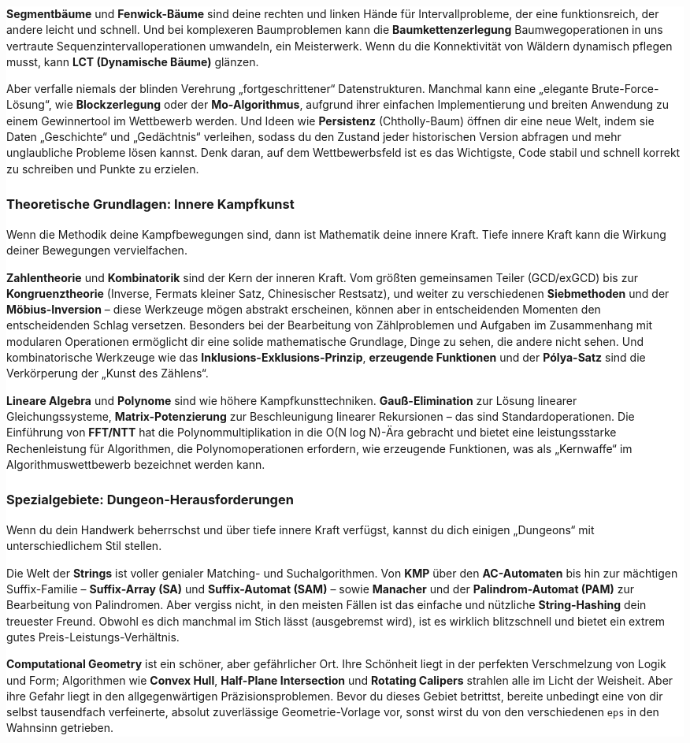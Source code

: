 **Segmentbäume** und **Fenwick-Bäume** sind deine rechten und linken Hände für Intervallprobleme, der eine funktionsreich, der andere leicht und schnell. Und bei komplexeren Baumproblemen kann die **Baumkettenzerlegung** Baumwegoperationen in uns vertraute Sequenzintervalloperationen umwandeln, ein Meisterwerk. Wenn du die Konnektivität von Wäldern dynamisch pflegen musst, kann **LCT (Dynamische Bäume)** glänzen.

Aber verfalle niemals der blinden Verehrung „fortgeschrittener“ Datenstrukturen. Manchmal kann eine „elegante Brute-Force-Lösung“, wie **Blockzerlegung** oder der **Mo-Algorithmus**, aufgrund ihrer einfachen Implementierung und breiten Anwendung zu einem Gewinnertool im Wettbewerb werden. Und Ideen wie **Persistenz** (Chtholly-Baum) öffnen dir eine neue Welt, indem sie Daten „Geschichte“ und „Gedächtnis“ verleihen, sodass du den Zustand jeder historischen Version abfragen und mehr unglaubliche Probleme lösen kannst. Denk daran, auf dem Wettbewerbsfeld ist es das Wichtigste, Code stabil und schnell korrekt zu schreiben und Punkte zu erzielen.

### Theoretische Grundlagen: Innere Kampfkunst

Wenn die Methodik deine Kampfbewegungen sind, dann ist Mathematik deine innere Kraft. Tiefe innere Kraft kann die Wirkung deiner Bewegungen vervielfachen.

**Zahlentheorie** und **Kombinatorik** sind der Kern der inneren Kraft. Vom größten gemeinsamen Teiler (GCD/exGCD) bis zur **Kongruenztheorie** (Inverse, Fermats kleiner Satz, Chinesischer Restsatz), und weiter zu verschiedenen **Siebmethoden** und der **Möbius-Inversion** – diese Werkzeuge mögen abstrakt erscheinen, können aber in entscheidenden Momenten den entscheidenden Schlag versetzen. Besonders bei der Bearbeitung von Zählproblemen und Aufgaben im Zusammenhang mit modularen Operationen ermöglicht dir eine solide mathematische Grundlage, Dinge zu sehen, die andere nicht sehen. Und kombinatorische Werkzeuge wie das **Inklusions-Exklusions-Prinzip**, **erzeugende Funktionen** und der **Pólya-Satz** sind die Verkörperung der „Kunst des Zählens“.

**Lineare Algebra** und **Polynome** sind wie höhere Kampfkunsttechniken. **Gauß-Elimination** zur Lösung linearer Gleichungssysteme, **Matrix-Potenzierung** zur Beschleunigung linearer Rekursionen – das sind Standardoperationen. Die Einführung von **FFT/NTT** hat die Polynommultiplikation in die O(N log N)-Ära gebracht und bietet eine leistungsstarke Rechenleistung für Algorithmen, die Polynomoperationen erfordern, wie erzeugende Funktionen, was als „Kernwaffe“ im Algorithmuswettbewerb bezeichnet werden kann.

### Spezialgebiete: Dungeon-Herausforderungen

Wenn du dein Handwerk beherrschst und über tiefe innere Kraft verfügst, kannst du dich einigen „Dungeons“ mit unterschiedlichem Stil stellen.

Die Welt der **Strings** ist voller genialer Matching- und Suchalgorithmen. Von **KMP** über den **AC-Automaten** bis hin zur mächtigen Suffix-Familie – **Suffix-Array (SA)** und **Suffix-Automat (SAM)** – sowie **Manacher** und der **Palindrom-Automat (PAM)** zur Bearbeitung von Palindromen. Aber vergiss nicht, in den meisten Fällen ist das einfache und nützliche **String-Hashing** dein treuester Freund. Obwohl es dich manchmal im Stich lässt (ausgebremst wird), ist es wirklich blitzschnell und bietet ein extrem gutes Preis-Leistungs-Verhältnis.

**Computational Geometry** ist ein schöner, aber gefährlicher Ort. Ihre Schönheit liegt in der perfekten Verschmelzung von Logik und Form; Algorithmen wie **Convex Hull**, **Half-Plane Intersection** und **Rotating Calipers** strahlen alle im Licht der Weisheit. Aber ihre Gefahr liegt in den allgegenwärtigen Präzisionsproblemen. Bevor du dieses Gebiet betrittst, bereite unbedingt eine von dir selbst tausendfach verfeinerte, absolut zuverlässige Geometrie-Vorlage vor, sonst wirst du von den verschiedenen `eps` in den Wahnsinn getrieben.
